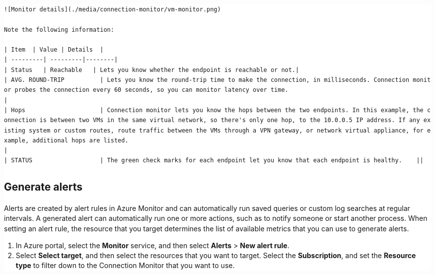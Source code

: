     ![Monitor details](./media/connection-monitor/vm-monitor.png)

    Note the following information:

    | Item  | Value | Details  |
    | ---------| ---------|--------|
    | Status   | Reachable   | Lets you know whether the endpoint is reachable or not.|
    | AVG. ROUND-TRIP          | Lets you know the round-trip time to make the connection, in milliseconds. Connection monitor probes the connection every 60 seconds, so you can monitor latency over time.                                         |
    | Hops                     | Connection monitor lets you know the hops between the two endpoints. In this example, the connection is between two VMs in the same virtual network, so there's only one hop, to the 10.0.0.5 IP address. If any existing system or custom routes, route traffic between the VMs through a VPN gateway, or network virtual appliance, for example, additional hops are listed.                                                                                                                         |
    | STATUS                   | The green check marks for each endpoint let you know that each endpoint is healthy.    ||

## Generate alerts

Alerts are created by alert rules in Azure Monitor and can automatically run saved queries or custom log searches at regular intervals. A generated alert can automatically run one or more actions, such as to notify someone or start another process. When setting an alert rule, the resource that you target determines the list of available metrics that you can use to generate alerts.

1. In Azure portal, select the **Monitor** service, and then select **Alerts** > **New alert rule**.
2. Select **Select target**, and then select the resources that you want to target. Select the **Subscription**, and set the **Resource type** to filter down to the Connection Monitor that you want to use.
